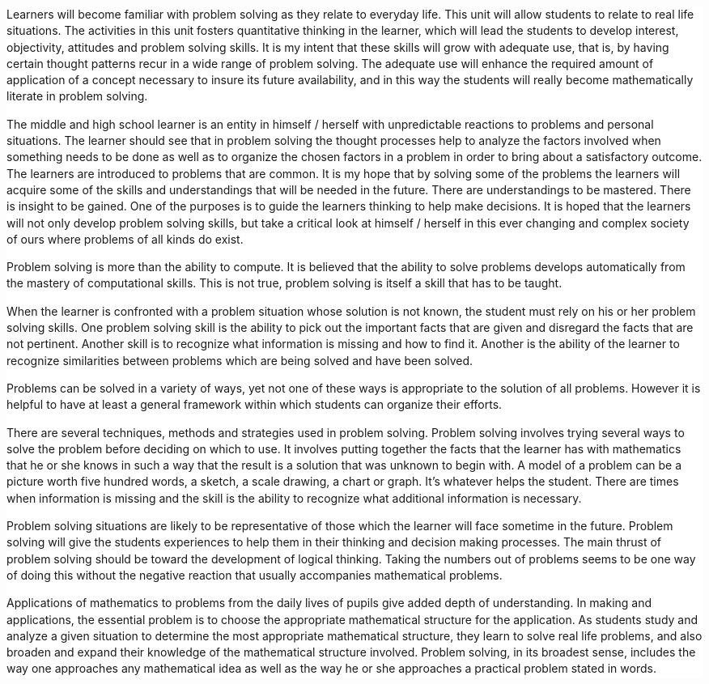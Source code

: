 <p>
  Learners will become familiar with problem solving as they relate to everyday life. This unit will allow students to relate to real life situations. The activities in this unit fosters quantitative thinking in the learner, which will lead the students to develop interest, objectivity, attitudes and problem solving skills. It is my intent that these skills will grow with adequate use, that is, by having certain thought patterns recur in a wide range of problem solving. The adequate use will enhance the required amount of application of a concept necessary to insure its future availability, and in this way the students will really become mathematically literate in problem solving.
 </p>
<p>
  The middle and high school learner is an entity in himself / herself with unpredictable reactions to problems and personal situations. The learner should see that in problem solving the thought processes help to analyze the factors involved when something needs to be done as well as to organize the chosen factors in a problem in order to bring about a satisfactory outcome. The learners are introduced to problems that are common. It is my hope that by solving some of the problems the learners will acquire some of the skills and understandings that will be needed in the future. There are understandings to be mastered. There is insight to be gained. One of the purposes is to guide the learners thinking to help make decisions. It is hoped that the learners will not only develop problem solving skills, but take a critical look at himself / herself in this ever changing and complex society of ours where problems of all kinds do exist.
 </p>
<p>
  Problem solving is more than the ability to compute. It is believed that the ability to solve problems develops automatically from the mastery of computational skills. This is not true, problem solving is itself a skill that has to be taught.
 </p>
<p>
  When the learner is confronted with a problem situation whose solution is not known, the student must rely on his or her problem solving skills. One problem solving skill is the ability to pick out the important facts that are given and disregard the facts that are not pertinent. Another skill is to recognize what information is missing and how to find it. Another is the ability of the learner to recognize similarities between problems which are being solved and have been solved.
 </p>
<p>
  Problems can be solved in a variety of ways, yet not one of these ways is appropriate to the solution of all problems. However it is helpful to have at least a general framework within which students can organize their efforts.
 </p>
<p>
  There are several techniques, methods and strategies used in problem solving. Problem solving involves trying several ways to solve the problem before deciding on which to use. It involves putting together the facts that the learner has with mathematics that he or she knows in such a way that the result is a solution that was unknown to begin with. A model of a problem can be a picture worth five hundred words, a sketch, a scale drawing, a chart or graph. It’s whatever helps the student. There are times when information is missing and the skill is the ability to recognize what additional information is necessary.
 </p>
<p>
  Problem solving situations are likely to be representative of those which the learner will face sometime in the future. Problem solving will give the students experiences to help them in their thinking and decision making processes. The main thrust of problem solving should be toward the development of logical thinking. Taking the numbers out of problems seems to be one way of doing this without the negative reaction that usually accompanies mathematical problems.
 </p>
<p>
  Applications of mathematics to problems from the daily lives of pupils give added depth of understanding. In making and applications, the essential problem is to choose the appropriate mathematical structure for the application. As students study and analyze a given situation to determine the most appropriate mathematical structure, they learn to solve real life problems, and also broaden and expand their knowledge of the mathematical structure involved. Problem solving, in its broadest sense, includes the way one approaches any mathematical idea as well as the way he or she approaches a practical problem stated in words.
 </p>
<p>